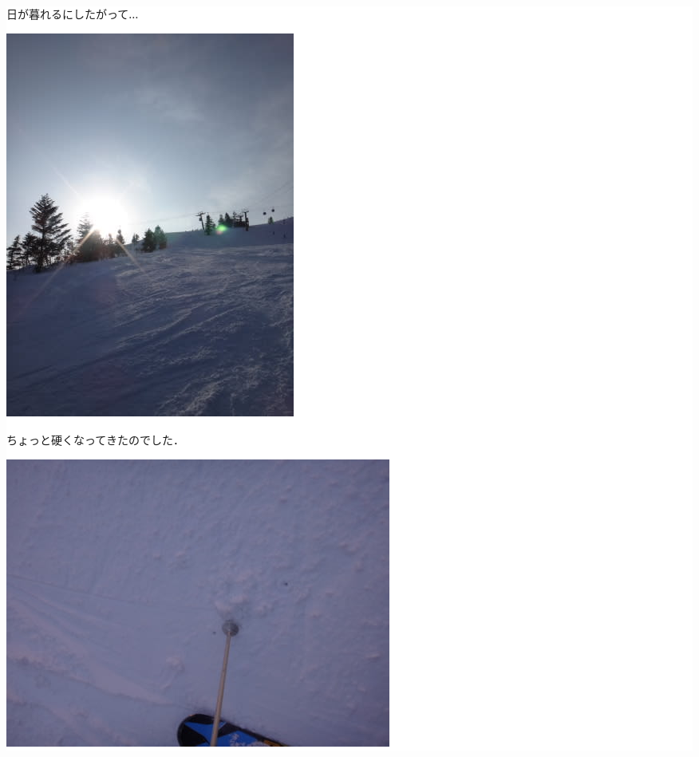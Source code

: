 


日が暮れるにしたがって…




![b7914be5217debf36f6076a1495c7bb1.jpg](images/b7914be5217debf36f6076a1495c7bb1.jpg)




ちょっと硬くなってきたのでした．




![651f2095e36407007632c18c9e920175.jpg](images/651f2095e36407007632c18c9e920175.jpg)

